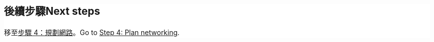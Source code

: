 


## <a name="next-steps"></a><span data-ttu-id="e9bfd-250">後續步驟</span><span class="sxs-lookup"><span data-stu-id="e9bfd-250">Next steps</span></span>

<span data-ttu-id="e9bfd-251">移至[步驟 4：規劃網路](vmware-walkthrough-network.md)。</span><span class="sxs-lookup"><span data-stu-id="e9bfd-251">Go to [Step 4: Plan networking](vmware-walkthrough-network.md).</span></span>
